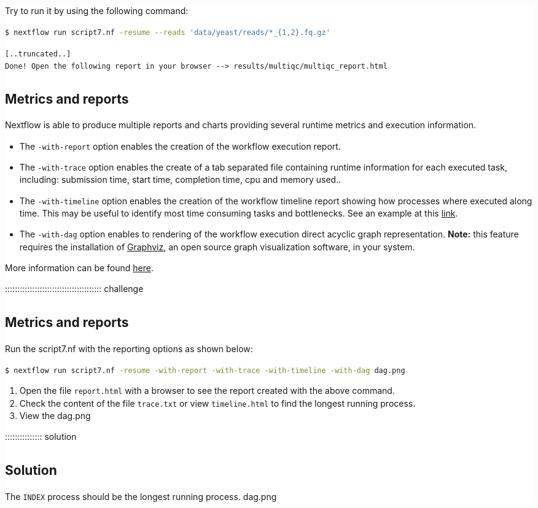 Try to run it by using the following command:

```bash
$ nextflow run script7.nf -resume --reads 'data/yeast/reads/*_{1,2}.fq.gz'
```

```output
[..truncated..]
Done! Open the following report in your browser --> results/multiqc/multiqc_report.html
```

## Metrics and reports

Nextflow is able to produce multiple reports and charts providing several runtime metrics and execution information.

- The `-with-report` option enables the creation of the workflow execution report.

- The `-with-trace` option enables the create of a tab separated file containing runtime information for each executed task, including: submission time, start time, completion time, cpu and memory used..

- The `-with-timeline` option enables the creation of the workflow timeline report showing how processes where executed along time. This may be useful to identify most time consuming tasks and bottlenecks. See an example at this [link](https://www.nextflow.io/docs/latest/tracing.html#timeline-report).

- The `-with-dag` option enables to rendering of the workflow execution direct acyclic graph representation.
  **Note:** this feature requires the installation of [Graphviz](https://graphviz.org/), an open source graph visualization software,  in your system.

More information can be found [here](https://www.nextflow.io/docs/latest/tracing.html).

:::::::::::::::::::::::::::::::::::::::  challenge

## Metrics and reports

Run the script7.nf with the reporting options as shown below:

```bash
$ nextflow run script7.nf -resume -with-report -with-trace -with-timeline -with-dag dag.png
```

1. Open the file `report.html` with a browser to see the report created with the above command.
2. Check the content of the file `trace.txt` or view `timeline.html` to find the longest running process.
3. View the dag.png

:::::::::::::::  solution

## Solution

The `INDEX` process should be the longest running process.
dag.png